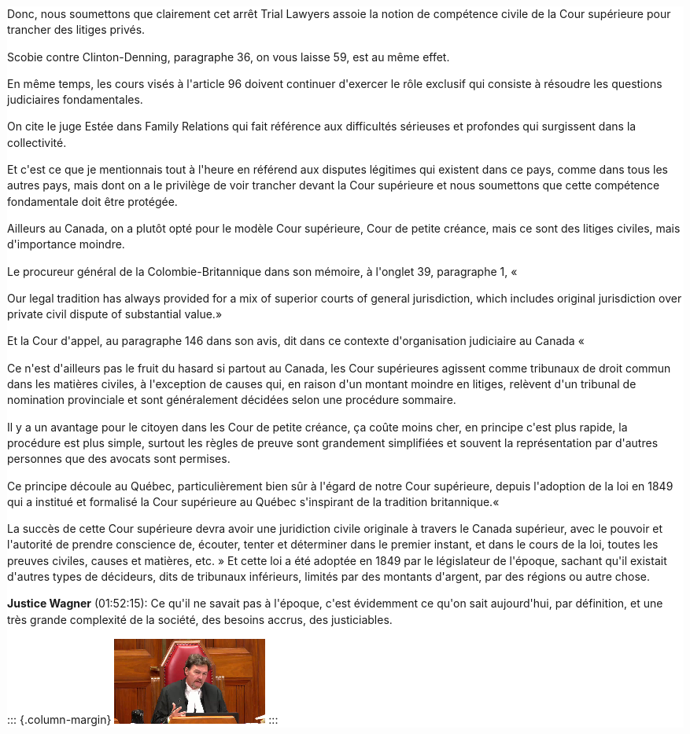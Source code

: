 Donc, nous soumettons que clairement cet arrêt Trial Lawyers assoie la notion de compétence civile de la Cour supérieure pour trancher des litiges privés.

Scobie contre Clinton-Denning, paragraphe 36, on vous laisse 59, est au même effet.

En même temps, les cours visés à l'article 96 doivent continuer d'exercer le rôle exclusif qui consiste à résoudre les questions judiciaires fondamentales.

On cite le juge Estée dans Family Relations qui fait référence aux difficultés sérieuses et profondes qui surgissent dans la collectivité.

Et c'est ce que je mentionnais tout à l'heure en référend aux disputes légitimes qui existent dans ce pays, comme dans tous les autres pays, mais dont on a le privilège de voir trancher devant la Cour supérieure et nous soumettons que cette compétence fondamentale doit être protégée.

Ailleurs au Canada, on a plutôt opté pour le modèle Cour supérieure, Cour de petite créance, mais ce sont des litiges civiles, mais d'importance moindre.

Le procureur général de la Colombie-Britannique dans son mémoire, à l'onglet 39, paragraphe 1, «

Our legal tradition has always provided for a mix of superior courts of general jurisdiction, which includes original jurisdiction over private civil dispute of substantial value.»

Et la Cour d'appel, au paragraphe 146 dans son avis, dit dans ce contexte d'organisation judiciaire au Canada «

Ce n'est d'ailleurs pas le fruit du hasard si partout au Canada, les Cour supérieures agissent comme tribunaux de droit commun dans les matières civiles, à l'exception de causes qui, en raison d'un montant moindre en litiges, relèvent d'un tribunal de nomination provinciale et sont généralement décidées selon une procédure sommaire.

Il y a un avantage pour le citoyen dans les Cour de petite créance, ça coûte moins cher, en principe c'est plus rapide, la procédure est plus simple, surtout les règles de preuve sont grandement simplifiées et souvent la représentation par d'autres personnes que des avocats sont permises.

Ce principe découle au Québec, particulièrement bien sûr à l'égard de notre Cour supérieure, depuis l'adoption de la loi en 1849 qui a institué et formalisé la Cour supérieure au Québec s'inspirant de la tradition britannique.«

La succès de cette Cour supérieure devra avoir une juridiction civile originale à travers le Canada supérieur, avec le pouvoir et l'autorité de prendre conscience de, écouter, tenter et déterminer dans le premier instant, et dans le cours de la loi, toutes les preuves civiles, causes et matières, etc. » Et cette loi a été adoptée en 1849 par le législateur de l'époque, sachant qu'il existait d'autres types de décideurs, dits de tribunaux inférieurs, limités par des montants d'argent, par des régions ou autre chose.

**Justice Wagner** (01:52:15): Ce qu'il ne savait pas à l'époque, c'est évidemment ce qu'on sait aujourd'hui, par définition, et une très grande complexité de la société, des besoins accrus, des justiciables.

::: {.column-margin}
![](6752.png)
:::
